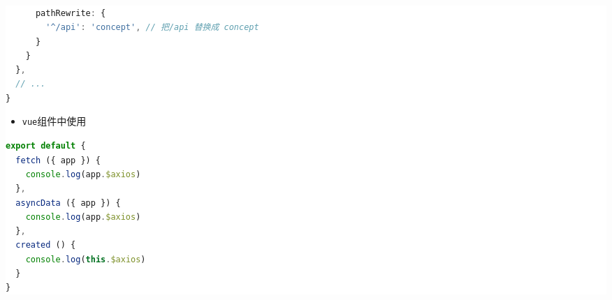 ```javascript
      pathRewrite: {
        '^/api': 'concept', // 把/api 替换成 concept
      }
    }
  },
  // ...
}
```

- `vue`组件中使用

```javascript
export default {
  fetch ({ app }) {
    console.log(app.$axios)
  },
  asyncData ({ app }) {
    console.log(app.$axios)
  },
  created () {
    console.log(this.$axios)
  }
}
```

